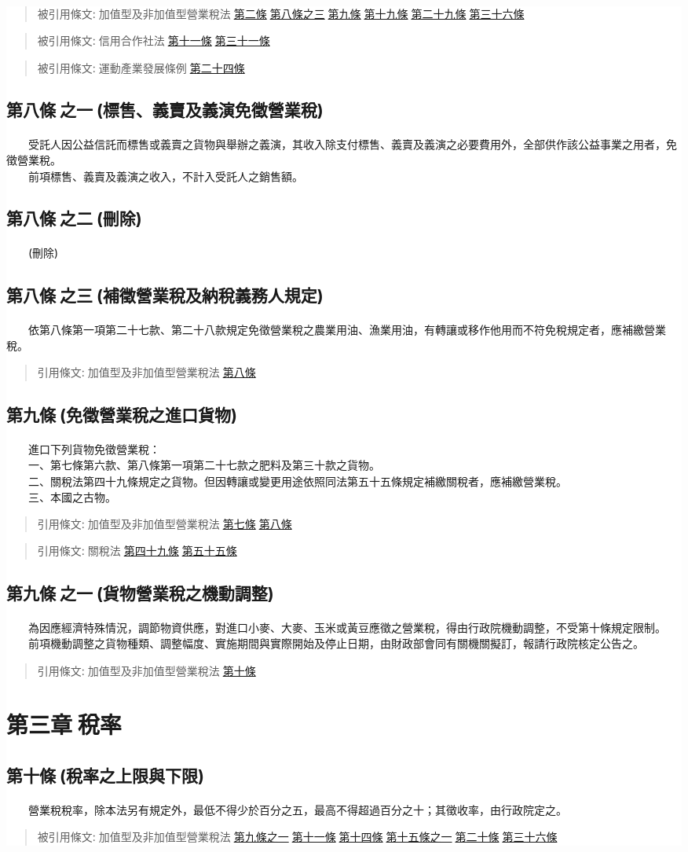 > 被引用條文: 加值型及非加值型營業稅法 [第二條](../../財政金融/賦稅/加值型及非加值型營業稅法.md#第二條-納稅義務人) [第八條之三](../../財政金融/賦稅/加值型及非加值型營業稅法.md#第八條之三) [第九條](../../財政金融/賦稅/加值型及非加值型營業稅法.md#第九條-免徵營業稅之進口貨物) [第十九條](../../財政金融/賦稅/加值型及非加值型營業稅法.md#第十九條-進項稅額不得扣抵銷項稅額之情形) [第二十九條](../../財政金融/賦稅/加值型及非加值型營業稅法.md#第二十九條-免辦稅籍登記之情形) [第三十六條](../../財政金融/賦稅/加值型及非加值型營業稅法.md#第三十六條-外國之事業機關團體組織銷售勞務之營業稅申報)

> 被引用條文: 信用合作社法 [第十一條](../../財政金融/銀行/信用合作社法.md#第十一條-業務區域) [第三十一條](../../財政金融/銀行/信用合作社法.md#第三十一條-標準之報請核備)

> 被引用條文: 運動產業發展條例 [第二十四條](../../教育/體育/運動產業發展條例.md#第二十四條-符合勞務規定者門票收入免稅)



第八條 之一 (標售、義賣及義演免徵營業稅)
----------------------------------------
　　受託人因公益信託而標售或義賣之貨物與舉辦之義演，其收入除支付標售、義賣及義演之必要費用外，全部供作該公益事業之用者，免徵營業稅。  
　　前項標售、義賣及義演之收入，不計入受託人之銷售額。  


第八條 之二 (刪除)
------------------
　　(刪除)  


第八條 之三 (補徵營業稅及納稅義務人規定)
----------------------------------------
　　依第八條第一項第二十七款、第二十八款規定免徵營業稅之農業用油、漁業用油，有轉讓或移作他用而不符免稅規定者，應補繳營業稅。  
> 引用條文: 加值型及非加值型營業稅法 [第八條](../../財政金融/賦稅/加值型及非加值型營業稅法.md#第八條-免徵營業稅之貨物或勞務)



第九條 (免徵營業稅之進口貨物)
-----------------------------
　　進口下列貨物免徵營業稅：  
　　一、第七條第六款、第八條第一項第二十七款之肥料及第三十款之貨物。  
　　二、關稅法第四十九條規定之貨物。但因轉讓或變更用途依照同法第五十五條規定補繳關稅者，應補繳營業稅。  
　　三、本國之古物。  
> 引用條文: 加值型及非加值型營業稅法 [第七條](../../財政金融/賦稅/加值型及非加值型營業稅法.md#第七條-零稅率之貨物或勞務) [第八條](../../財政金融/賦稅/加值型及非加值型營業稅法.md#第八條-免徵營業稅之貨物或勞務)

> 引用條文: 關稅法 [第四十九條](../../財政金融/關務/關稅法.md#第四十九條-免稅之進口貨物) [第五十五條](../../財政金融/關務/關稅法.md#第五十五條-因轉讓或變更用途之補稅)



第九條 之一 (貨物營業稅之機動調整)
----------------------------------
　　為因應經濟特殊情況，調節物資供應，對進口小麥、大麥、玉米或黃豆應徵之營業稅，得由行政院機動調整，不受第十條規定限制。  
　　前項機動調整之貨物種類、調整幅度、實施期間與實際開始及停止日期，由財政部會同有關機關擬訂，報請行政院核定公告之。  
> 引用條文: 加值型及非加值型營業稅法 [第十條](../../財政金融/賦稅/加值型及非加值型營業稅法.md#第十條-稅率之上限與下限)



第三章  稅率
============
第十條 (稅率之上限與下限)
-------------------------
　　營業稅稅率，除本法另有規定外，最低不得少於百分之五，最高不得超過百分之十；其徵收率，由行政院定之。  
> 被引用條文: 加值型及非加值型營業稅法 [第九條之一](../../財政金融/賦稅/加值型及非加值型營業稅法.md#第九條之一) [第十一條](../../財政金融/賦稅/加值型及非加值型營業稅法.md#第十一條-金融保險業等之稅率) [第十四條](../../財政金融/賦稅/加值型及非加值型營業稅法.md#第十四條-銷項稅額之計算) [第十五條之一](../../財政金融/賦稅/加值型及非加值型營業稅法.md#第十五條之一) [第二十條](../../財政金融/賦稅/加值型及非加值型營業稅法.md#第二十條-進口貨物營業稅額之計算) [第三十六條](../../財政金融/賦稅/加值型及非加值型營業稅法.md#第三十六條-外國之事業機關團體組織銷售勞務之營業稅申報)
